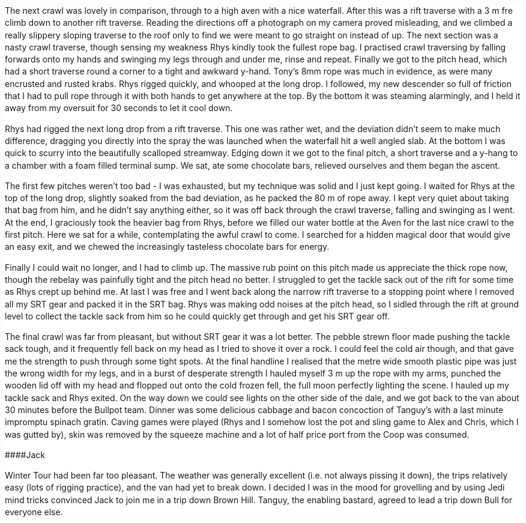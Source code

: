 The next crawl was lovely in comparison, through to a high aven with a nice waterfall. After this was a rift traverse with a 3 m fre climb down to another rift traverse. Reading the directions off a photograph on my camera proved misleading, and we climbed a really slippery sloping traverse to the roof only to find we were meant to go straight on instead of up. The next section was a nasty crawl traverse, though sensing my weakness Rhys kindly took the fullest rope bag. I practised crawl traversing by falling forwards onto my hands and swinging my legs through and under me, rinse and repeat. Finally we got to the pitch head, which had a short traverse round a corner to a tight and awkward y-hand. Tony’s 8mm rope was much in evidence, as were many encrusted and rusted krabs. Rhys rigged quickly, and whooped at the long drop. I followed, my new descender so full of friction that I had to pull rope through it with both hands to get anywhere at the top. By the bottom it was steaming alarmingly, and I held it away from my oversuit for 30 seconds to let it cool down.


Rhys had rigged the next long drop from a rift traverse. This one was rather wet, and the deviation didn’t seem to make much difference, dragging you directly into the spray the was launched when the waterfall hit a well angled slab. At the bottom I was quick to scurry into the beautifully scalloped streamway. Edging down it we got to the final pitch, a short traverse and a y-hang to a chamber with a foam filled terminal sump. We sat, ate some chocolate bars, relieved ourselves and them began the ascent.

The first few pitches weren’t too bad - I was exhausted, but my technique was solid and I just kept going. I waited for Rhys at the top of the long drop, slightly soaked from the bad deviation, as he packed the 80 m of rope away. I kept very quiet about taking that bag from him, and he didn’t say anything either, so it was off back through the crawl traverse, falling and swinging as I went. At the end, I graciously took the heavier bag from Rhys, before we filled our water bottle at the Aven for the last nice crawl to the first pitch. Here we sat for a while, contemplating the awful crawl to come. I searched for a hidden magical door that would give an easy exit, and we chewed the increasingly tasteless chocolate bars for energy.

Finally I could wait no longer, and I had to climb up. The massive rub point on this pitch made us appreciate the thick rope now, though the rebelay was painfully tight and the pitch head no better. I struggled to get the tackle sack out of the rift for some time as Rhys crept up behind me. At last I was free and I went back along the narrow rift traverse to a stopping point where I removed all my SRT gear and packed it in the SRT bag. Rhys was making odd noises at the pitch head, so I sidled through the rift at ground level to collect the tackle sack from him so he could quickly get through and get his SRT gear off.

The final crawl was far from pleasant, but without SRT gear it was a lot better. The pebble strewn floor made pushing the tackle sack tough, and it frequently fell back on my head as I tried to shove it over a rock. I could feel the cold air though, and that gave me the strength to push through some tight spots. At the final handline I realised that the metre wide smooth plastic pipe was just the wrong width for my legs, and in a burst of desperate strength I hauled myself 3 m up the rope with my arms, punched the wooden lid off with my head and flopped out onto the cold frozen fell, the full moon perfectly lighting the scene. I hauled up my tackle sack and Rhys exited. On the way down we could see lights on the other side of the dale, and we got back to the van about 30 minutes before the Bullpot team. Dinner was some delicious cabbage and bacon concoction of Tanguy’s with a last minute impromptu spinach gratin. Caving games were played (Rhys and I somehow lost the pot and sling game to Alex and Chris, which I was gutted by), skin was removed by the squeeze machine and a lot of half price port from the Coop was consumed.

####Jack

Winter Tour had been far too pleasant. The weather was generally excellent (i.e. not always pissing it down), the trips relatively easy (lots of rigging practice), and the van had yet to break down. I decided I was in the mood for grovelling and by using Jedi mind tricks convinced Jack to join me in a trip down Brown Hill. Tanguy, the enabling bastard, agreed to lead a trip down Bull for everyone else.
